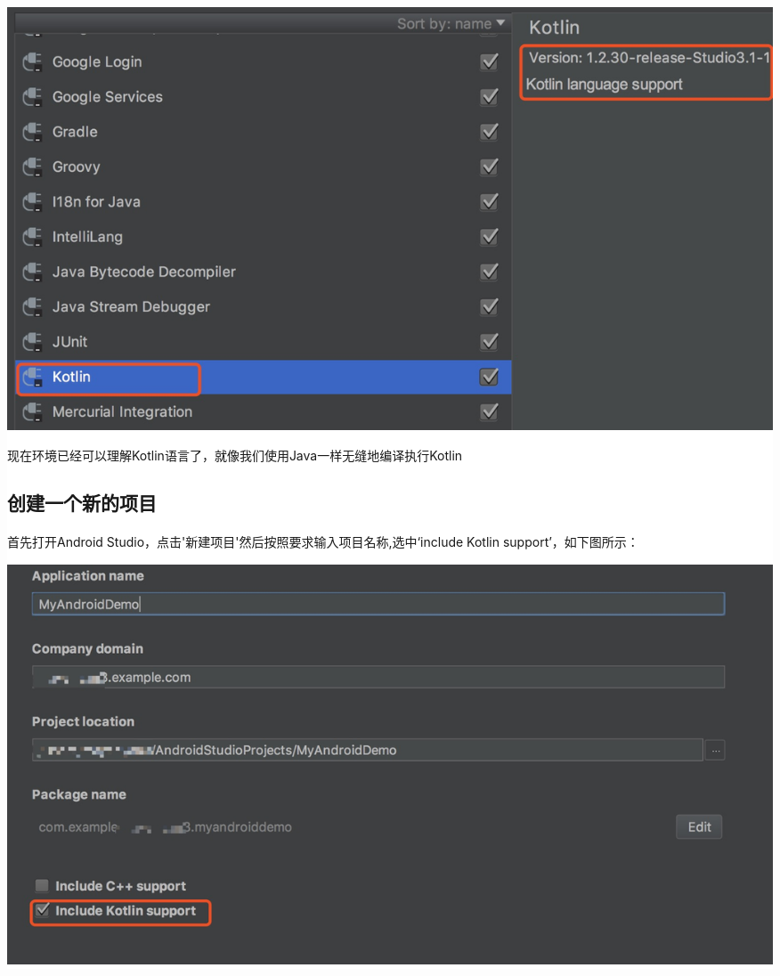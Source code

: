![](overview/imgs/kotlin_plugin.jpg)


现在环境已经可以理解Kotlin语言了，就像我们使用Java一样无缝地编译执行Kotlin

## 创建一个新的项目

首先打开Android Studio，点击'新建项目'然后按照要求输入项目名称,选中‘include Kotlin support’，如下图所示：

![](overview/imgs/android_studio_kotlin_1.jpg)
